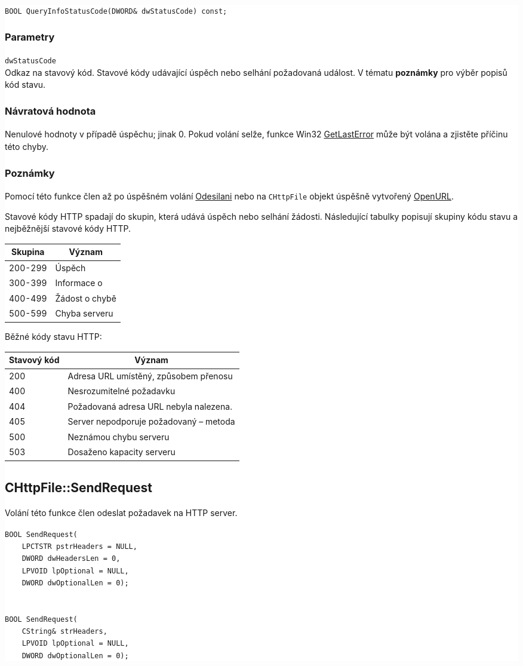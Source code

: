 ```  
BOOL QueryInfoStatusCode(DWORD& dwStatusCode) const;  
```  
  
### <a name="parameters"></a>Parametry  
 `dwStatusCode`  
 Odkaz na stavový kód. Stavové kódy udávající úspěch nebo selhání požadovaná událost. V tématu **poznámky** pro výběr popisů kód stavu.  
  
### <a name="return-value"></a>Návratová hodnota  
 Nenulové hodnoty v případě úspěchu; jinak 0. Pokud volání selže, funkce Win32 [GetLastError](http://msdn.microsoft.com/library/windows/desktop/ms679360) může být volána a zjistěte příčinu této chyby.  
  
### <a name="remarks"></a>Poznámky  
 Pomocí této funkce člen až po úspěšném volání [Odesilani](#sendrequest) nebo na `CHttpFile` objekt úspěšně vytvořený [OpenURL](../../mfc/reference/cinternetsession-class.md#openurl).  
  
 Stavové kódy HTTP spadají do skupin, která udává úspěch nebo selhání žádosti. Následující tabulky popisují skupiny kódu stavu a nejběžnější stavové kódy HTTP.  
  
|Skupina|Význam|  
|-----------|-------------|  
|200-299|Úspěch|  
|300-399|Informace o|  
|400-499|Žádost o chybě|  
|500-599|Chyba serveru|  
  
 Běžné kódy stavu HTTP:  
  
|Stavový kód|Význam|  
|-----------------|-------------|  
|200|Adresa URL umístěný, způsobem přenosu|  
|400|Nesrozumitelné požadavku|  
|404|Požadovaná adresa URL nebyla nalezena.|  
|405|Server nepodporuje požadovaný – metoda|  
|500|Neznámou chybu serveru|  
|503|Dosaženo kapacity serveru|  
  
##  <a name="sendrequest"></a>CHttpFile::SendRequest  
 Volání této funkce člen odeslat požadavek na HTTP server.  
  
```  
BOOL SendRequest(
    LPCTSTR pstrHeaders = NULL,  
    DWORD dwHeadersLen = 0,  
    LPVOID lpOptional = NULL,  
    DWORD dwOptionalLen = 0);

 
BOOL SendRequest(
    CString& strHeaders,  
    LPVOID lpOptional = NULL,  
    DWORD dwOptionalLen = 0);
```  
  